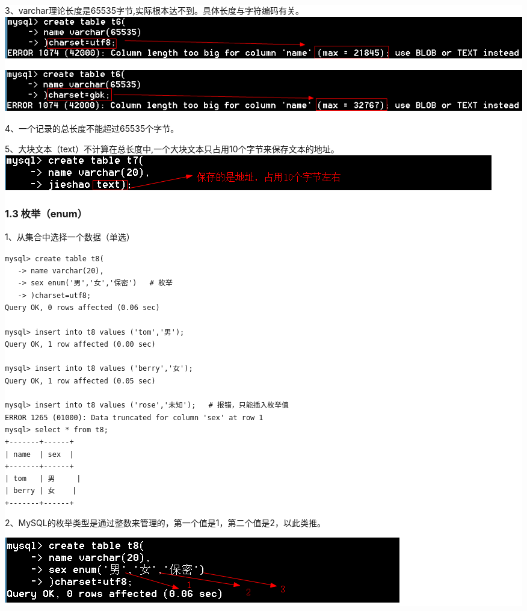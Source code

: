 3、varchar理论长度是65535字节,实际根本达不到。具体长度与字符编码有关。 ![1536720096028](images/1536720096028.png)

 ![1536720113031](images/1536720113031.png)

 4、一个记录的总长度不能超过65535个字节。

 5、大块文本（text）不计算在总长度中,一个大块文本只占用10个字节来保存文本的地址。 ![1536720763914](images/1536720763914.png)



### 1.3 枚举（enum）

1、从集合中选择一个数据（单选）

 ```mysql
mysql> create table t8(
    -> name varchar(20),
    -> sex enum('男','女','保密')   # 枚举
    -> )charset=utf8;
Query OK, 0 rows affected (0.06 sec)

mysql> insert into t8 values ('tom','男');
Query OK, 1 row affected (0.00 sec)

mysql> insert into t8 values ('berry','女');
Query OK, 1 row affected (0.05 sec)

mysql> insert into t8 values ('rose','未知');   # 报错，只能插入枚举值
ERROR 1265 (01000): Data truncated for column 'sex' at row 1
mysql> select * from t8;
+-------+------+
| name  | sex  |
+-------+------+
| tom   | 男     |
| berry | 女    |
+-------+------+
 ```

2、MySQL的枚举类型是通过整数来管理的，第一个值是1，第二个值是2，以此类推。

  ![1536721403493](images/1536721403493.png)
